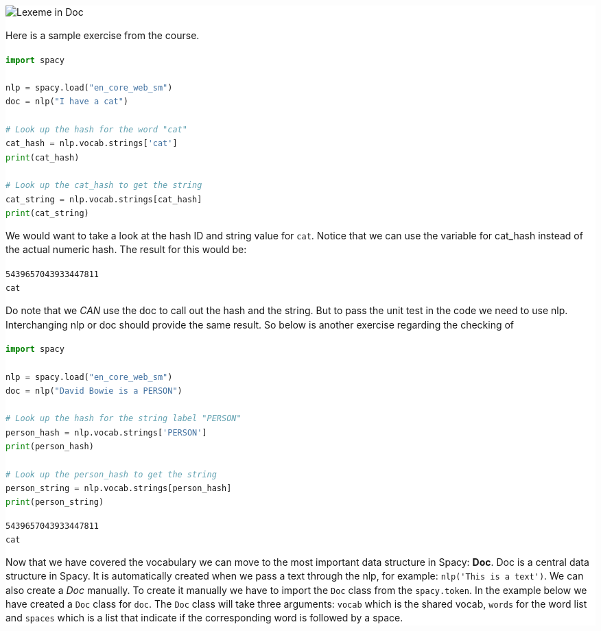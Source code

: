 ![Lexeme in Doc](https://course.spacy.io/vocab_stringstore.png)

Here is a sample exercise from the course.

```python
import spacy

nlp = spacy.load("en_core_web_sm")
doc = nlp("I have a cat")

# Look up the hash for the word "cat"
cat_hash = nlp.vocab.strings['cat']
print(cat_hash)

# Look up the cat_hash to get the string
cat_string = nlp.vocab.strings[cat_hash]
print(cat_string)
```

We would want to take a look at the hash ID and string value for `cat`. Notice that we can use the variable for cat_hash instead of the actual numeric hash. The result for this would be:

```text
5439657043933447811
cat
```

Do note that we *CAN* use the doc to call out the hash and the string. But to pass the unit test in the code we need to use nlp. Interchanging nlp or doc should provide the same result. So below is another exercise regarding the checking of 

```python
import spacy

nlp = spacy.load("en_core_web_sm")
doc = nlp("David Bowie is a PERSON")

# Look up the hash for the string label "PERSON"
person_hash = nlp.vocab.strings['PERSON']
print(person_hash)

# Look up the person_hash to get the string
person_string = nlp.vocab.strings[person_hash]
print(person_string)
```

```text
5439657043933447811
cat
```

Now that we have covered the vocabulary we can move to the most important data structure in Spacy: **Doc**. Doc is a central data structure in Spacy. It is automatically created when we pass a text through the nlp, for example: `nlp('This is a text')`. We can also create a *Doc* manually. To create it manually we have to import the `Doc` class from the `spacy.token`. In the example below we have created a `Doc` class for `doc`. The `Doc` class will take three arguments: `vocab` which is the shared vocab, `words` for the word list and `spaces` which is a list that indicate if the corresponding word is followed by a space.

